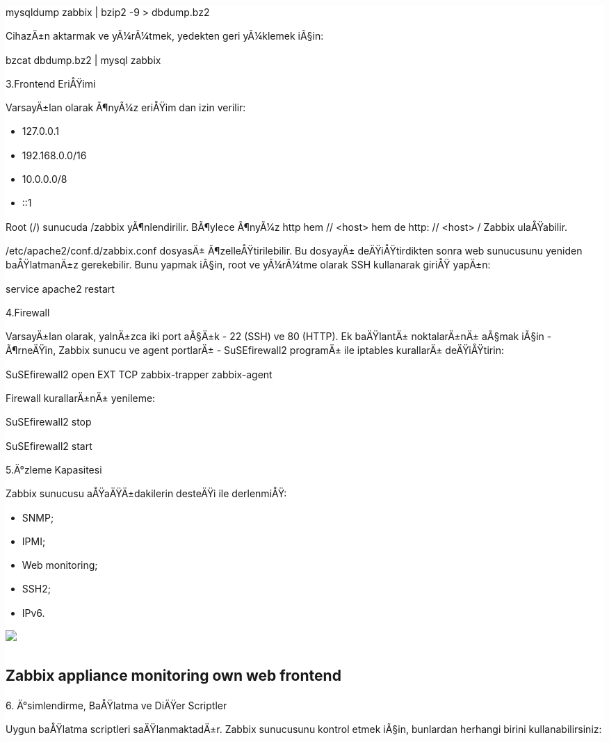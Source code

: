 mysqldump zabbix | bzip2 -9 &gt; dbdump.bz2

CihazÄ±n aktarmak ve yÃ¼rÃ¼tmek, yedekten geri yÃ¼klemek iÃ§in:

bzcat dbdump.bz2 | mysql zabbix

3.Frontend EriÅŸimi

VarsayÄ±lan olarak Ã¶nyÃ¼z eriÅŸim dan izin verilir:

-   127.0.0.1

-   192.168.0.0/16

-   10.0.0.0/8

-   ::1

Root (/) sunucuda /zabbix yÃ¶nlendirilir. BÃ¶ylece Ã¶nyÃ¼z http hem // &lt;host&gt; hem de http: // &lt;host&gt; / Zabbix ulaÅŸabilir.

/etc/apache2/conf.d/zabbix.conf dosyasÄ± Ã¶zelleÅŸtirilebilir. Bu dosyayÄ± deÄŸiÅŸtirdikten sonra web sunucusunu yeniden baÅŸlatmanÄ±z gerekebilir. Bunu yapmak iÃ§in, root ve yÃ¼rÃ¼tme olarak SSH kullanarak giriÅŸ yapÄ±n:

service apache2 restart

4.Firewall

VarsayÄ±lan olarak, yalnÄ±zca iki port aÃ§Ä±k - 22 (SSH) ve 80 (HTTP). Ek baÄŸlantÄ± noktalarÄ±nÄ± aÃ§mak iÃ§in - Ã¶rneÄŸin, Zabbix sunucu ve agent portlarÄ± - SuSEfirewall2 programÄ± ile iptables kurallarÄ± deÄŸiÅŸtirin:

SuSEfirewall2 open EXT TCP zabbix-trapper zabbix-agent

Firewall kurallarÄ±nÄ± yenileme:

SuSEfirewall2 stop

SuSEfirewall2 start

5.Ä°zleme Kapasitesi

Zabbix sunucusu aÅŸaÄŸÄ±dakilerin desteÄŸi ile derlenmiÅŸ:

-   SNMP;

-   IPMI;

-   Web monitoring;

-   SSH2;

-   IPv6.

![](https://www.zabbix.com/documentation/2.4/_media/manual/appliance_webmon_2.4.png?cache=)

  Zabbix appliance monitoring own web frontend
  ----------------------------------------------

6\. Ä°simlendirme, BaÅŸlatma ve DiÄŸer Scriptler

Uygun baÅŸlatma scriptleri saÄŸlanmaktadÄ±r. Zabbix sunucusunu kontrol etmek iÃ§in, bunlardan herhangi birini kullanabilirsiniz:
